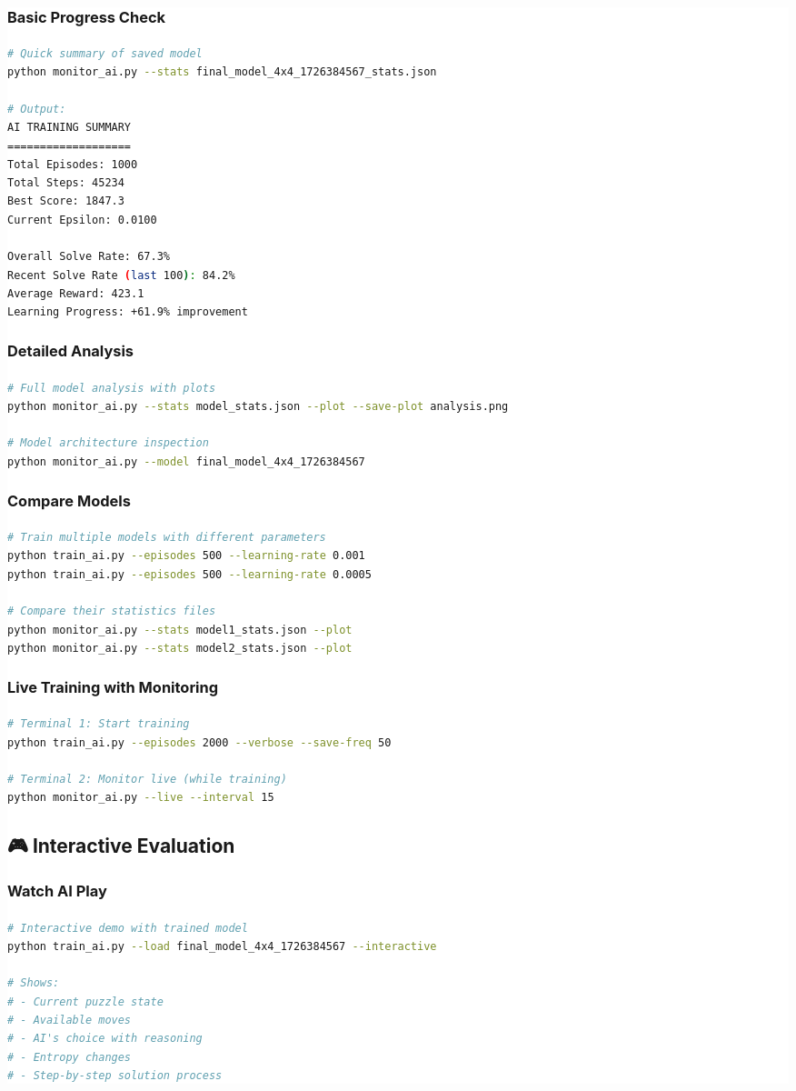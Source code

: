 ### Basic Progress Check
```bash
# Quick summary of saved model
python monitor_ai.py --stats final_model_4x4_1726384567_stats.json

# Output:
AI TRAINING SUMMARY
===================
Total Episodes: 1000
Total Steps: 45234
Best Score: 1847.3
Current Epsilon: 0.0100

Overall Solve Rate: 67.3%
Recent Solve Rate (last 100): 84.2%
Average Reward: 423.1
Learning Progress: +61.9% improvement
```

### Detailed Analysis
```bash
# Full model analysis with plots
python monitor_ai.py --stats model_stats.json --plot --save-plot analysis.png

# Model architecture inspection
python monitor_ai.py --model final_model_4x4_1726384567
```

### Compare Models
```bash
# Train multiple models with different parameters
python train_ai.py --episodes 500 --learning-rate 0.001
python train_ai.py --episodes 500 --learning-rate 0.0005

# Compare their statistics files
python monitor_ai.py --stats model1_stats.json --plot
python monitor_ai.py --stats model2_stats.json --plot
```

### Live Training with Monitoring
```bash
# Terminal 1: Start training
python train_ai.py --episodes 2000 --verbose --save-freq 50

# Terminal 2: Monitor live (while training)
python monitor_ai.py --live --interval 15
```

## 🎮 Interactive Evaluation

### Watch AI Play
```bash
# Interactive demo with trained model
python train_ai.py --load final_model_4x4_1726384567 --interactive

# Shows:
# - Current puzzle state
# - Available moves
# - AI's choice with reasoning
# - Entropy changes
# - Step-by-step solution process
```

